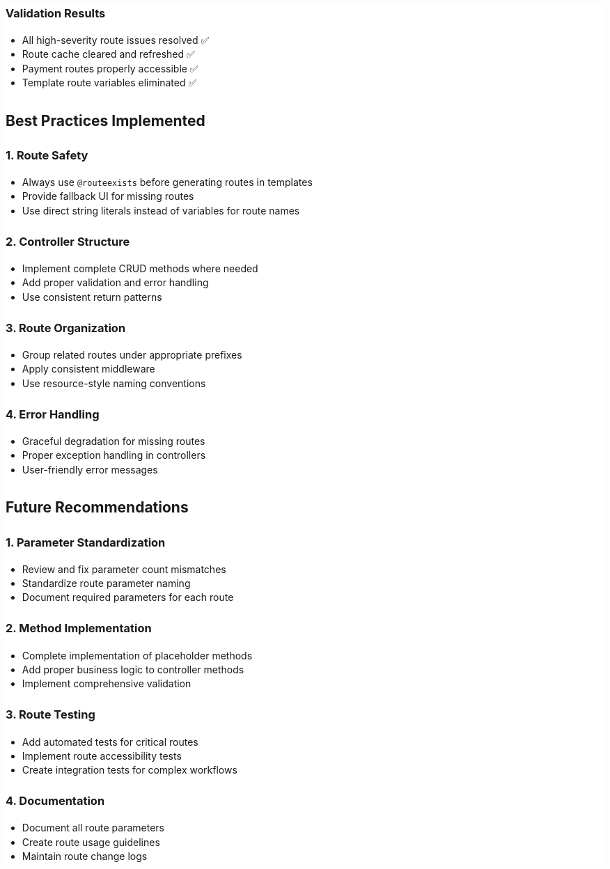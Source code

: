 ### Validation Results
- All high-severity route issues resolved ✅
- Route cache cleared and refreshed ✅
- Payment routes properly accessible ✅
- Template route variables eliminated ✅

## Best Practices Implemented

### 1. Route Safety
- Always use `@routeexists` before generating routes in templates
- Provide fallback UI for missing routes
- Use direct string literals instead of variables for route names

### 2. Controller Structure
- Implement complete CRUD methods where needed
- Add proper validation and error handling
- Use consistent return patterns

### 3. Route Organization
- Group related routes under appropriate prefixes
- Apply consistent middleware
- Use resource-style naming conventions

### 4. Error Handling
- Graceful degradation for missing routes
- Proper exception handling in controllers
- User-friendly error messages

## Future Recommendations

### 1. Parameter Standardization
- Review and fix parameter count mismatches
- Standardize route parameter naming
- Document required parameters for each route

### 2. Method Implementation
- Complete implementation of placeholder methods
- Add proper business logic to controller methods
- Implement comprehensive validation

### 3. Route Testing
- Add automated tests for critical routes
- Implement route accessibility tests
- Create integration tests for complex workflows

### 4. Documentation
- Document all route parameters
- Create route usage guidelines
- Maintain route change logs
